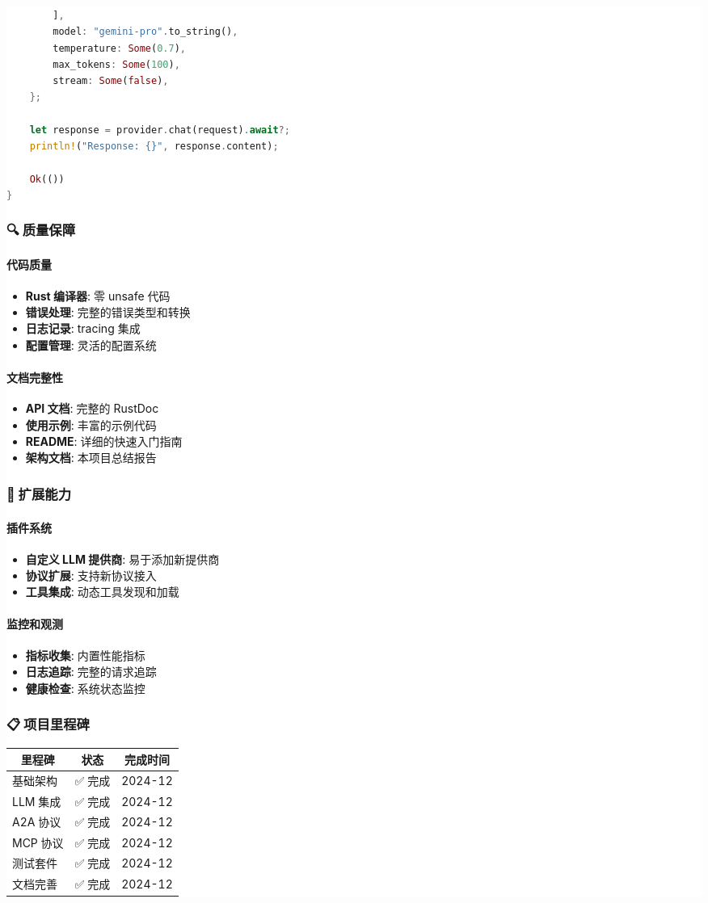 ```rust
        ],
        model: "gemini-pro".to_string(),
        temperature: Some(0.7),
        max_tokens: Some(100),
        stream: Some(false),
    };

    let response = provider.chat(request).await?;
    println!("Response: {}", response.content);

    Ok(())
}
```

### 🔍 质量保障

#### 代码质量
- **Rust 编译器**: 零 unsafe 代码
- **错误处理**: 完整的错误类型和转换
- **日志记录**: tracing 集成
- **配置管理**: 灵活的配置系统

#### 文档完整性
- **API 文档**: 完整的 RustDoc
- **使用示例**: 丰富的示例代码
- **README**: 详细的快速入门指南
- **架构文档**: 本项目总结报告

### 🚀 扩展能力

#### 插件系统
- **自定义 LLM 提供商**: 易于添加新提供商
- **协议扩展**: 支持新协议接入
- **工具集成**: 动态工具发现和加载

#### 监控和观测
- **指标收集**: 内置性能指标
- **日志追踪**: 完整的请求追踪
- **健康检查**: 系统状态监控

### 📋 项目里程碑

| 里程碑 | 状态 | 完成时间 |
|--------|------|----------|
| 基础架构 | ✅ 完成 | 2024-12 |
| LLM 集成 | ✅ 完成 | 2024-12 |
| A2A 协议 | ✅ 完成 | 2024-12 |
| MCP 协议 | ✅ 完成 | 2024-12 |
| 测试套件 | ✅ 完成 | 2024-12 |
| 文档完善 | ✅ 完成 | 2024-12 |
